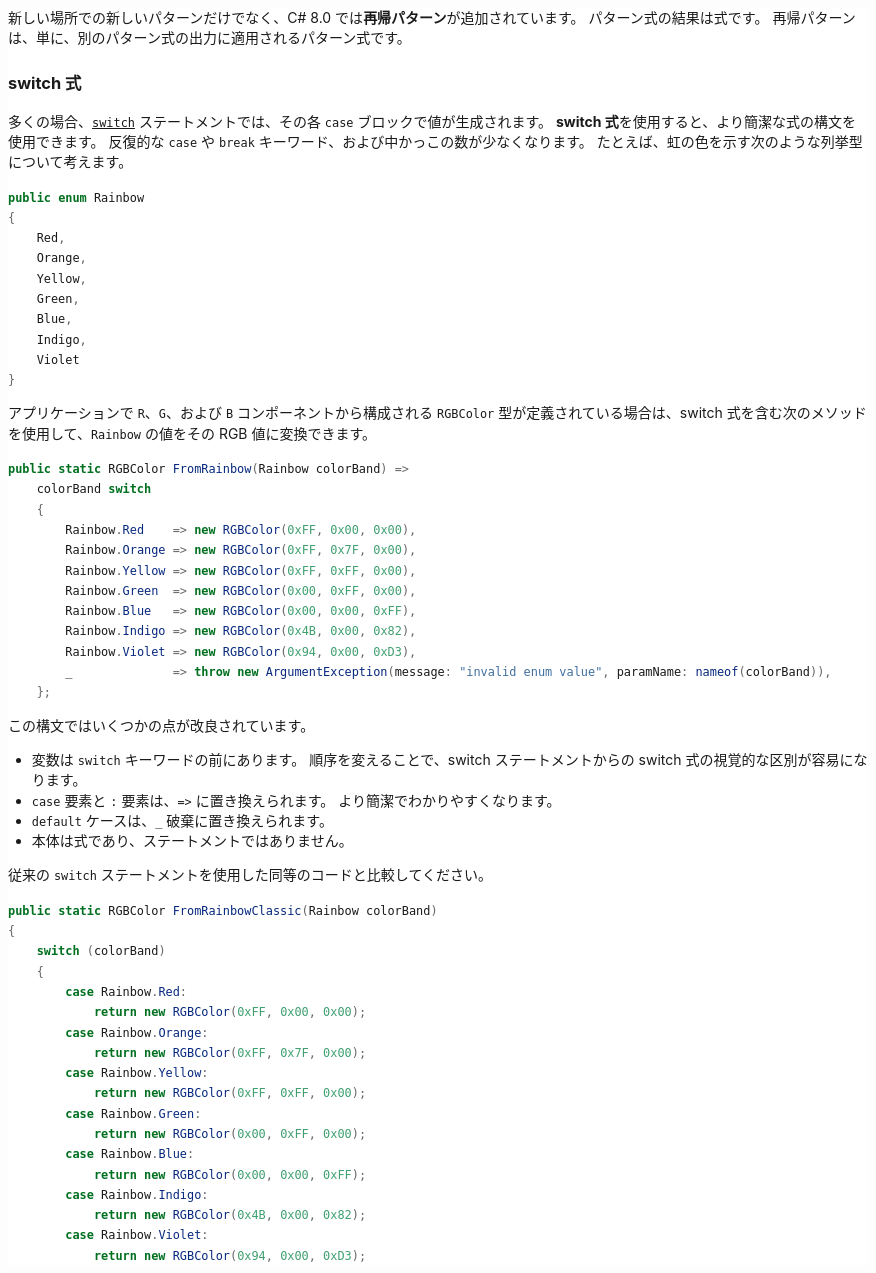 新しい場所での新しいパターンだけでなく、C# 8.0 では**再帰パターン**が追加されています。 パターン式の結果は式です。 再帰パターンは、単に、別のパターン式の出力に適用されるパターン式です。

### <a name="switch-expressions"></a>switch 式

多くの場合、[`switch`](../language-reference/keywords/switch.md) ステートメントでは、その各 `case` ブロックで値が生成されます。 **switch 式**を使用すると、より簡潔な式の構文を使用できます。 反復的な `case` や `break` キーワード、および中かっこの数が少なくなります。  たとえば、虹の色を示す次のような列挙型について考えます。

```csharp
public enum Rainbow
{
    Red,
    Orange,
    Yellow,
    Green,
    Blue,
    Indigo,
    Violet
}
```

アプリケーションで `R`、`G`、および `B` コンポーネントから構成される `RGBColor` 型が定義されている場合は、switch 式を含む次のメソッドを使用して、`Rainbow` の値をその RGB 値に変換できます。

```csharp
public static RGBColor FromRainbow(Rainbow colorBand) =>
    colorBand switch
    {
        Rainbow.Red    => new RGBColor(0xFF, 0x00, 0x00),
        Rainbow.Orange => new RGBColor(0xFF, 0x7F, 0x00),
        Rainbow.Yellow => new RGBColor(0xFF, 0xFF, 0x00),
        Rainbow.Green  => new RGBColor(0x00, 0xFF, 0x00),
        Rainbow.Blue   => new RGBColor(0x00, 0x00, 0xFF),
        Rainbow.Indigo => new RGBColor(0x4B, 0x00, 0x82),
        Rainbow.Violet => new RGBColor(0x94, 0x00, 0xD3),
        _              => throw new ArgumentException(message: "invalid enum value", paramName: nameof(colorBand)),
    };
```

この構文ではいくつかの点が改良されています。

- 変数は `switch` キーワードの前にあります。 順序を変えることで、switch ステートメントからの switch 式の視覚的な区別が容易になります。
- `case` 要素と `:` 要素は、`=>` に置き換えられます。 より簡潔でわかりやすくなります。
- `default` ケースは、`_` 破棄に置き換えられます。
- 本体は式であり、ステートメントではありません。

従来の `switch` ステートメントを使用した同等のコードと比較してください。

```csharp
public static RGBColor FromRainbowClassic(Rainbow colorBand)
{
    switch (colorBand)
    {
        case Rainbow.Red:
            return new RGBColor(0xFF, 0x00, 0x00);
        case Rainbow.Orange:
            return new RGBColor(0xFF, 0x7F, 0x00);
        case Rainbow.Yellow:
            return new RGBColor(0xFF, 0xFF, 0x00);
        case Rainbow.Green:
            return new RGBColor(0x00, 0xFF, 0x00);
        case Rainbow.Blue:
            return new RGBColor(0x00, 0x00, 0xFF);
        case Rainbow.Indigo:
            return new RGBColor(0x4B, 0x00, 0x82);
        case Rainbow.Violet:
            return new RGBColor(0x94, 0x00, 0xD3);
```